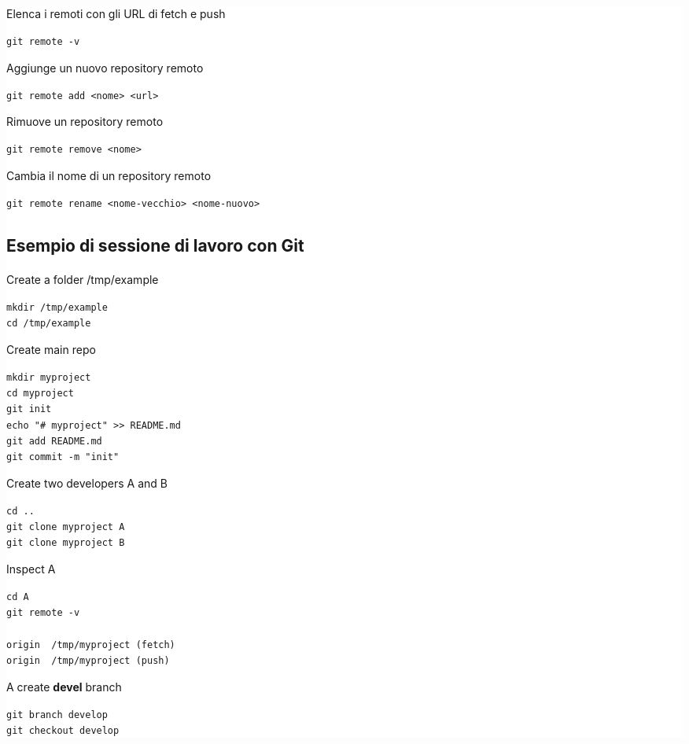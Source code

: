 Elenca i remoti con gli URL di fetch e push
```
git remote -v
```

Aggiunge un nuovo repository remoto
```
git remote add <nome> <url>	
```

Rimuove un repository remoto
```
git remote remove <nome>	
```

Cambia il nome di un repository remoto
```
git remote rename <nome-vecchio> <nome-nuovo>	
```

## Esempio di sessione di lavoro con Git

Create a folder /tmp/example
```
mkdir /tmp/example
cd /tmp/example
```

Create main repo
```
mkdir myproject
cd myproject
git init
echo "# myproject" >> README.md
git add README.md
git commit -m "init"
```

Create two developers A and B
```
cd ..
git clone myproject A
git clone myproject B
```

Inspect A
```
cd A
git remote -v

origin	/tmp/myproject (fetch)
origin	/tmp/myproject (push)
```

A create **devel** branch
```
git branch develop
git checkout develop
```
